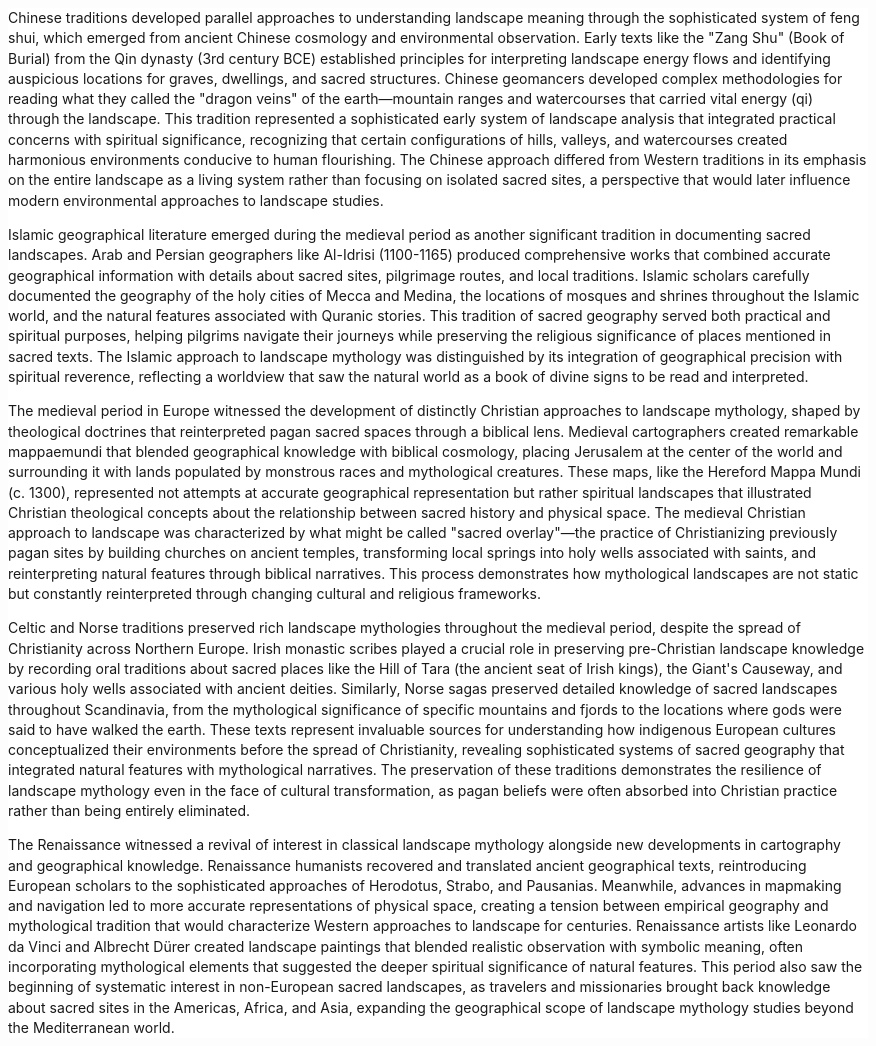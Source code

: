 Chinese traditions developed parallel approaches to understanding landscape meaning through the sophisticated system of feng shui, which emerged from ancient Chinese cosmology and environmental observation. Early texts like the "Zang Shu" (Book of Burial) from the Qin dynasty (3rd century BCE) established principles for interpreting landscape energy flows and identifying auspicious locations for graves, dwellings, and sacred structures. Chinese geomancers developed complex methodologies for reading what they called the "dragon veins" of the earth—mountain ranges and watercourses that carried vital energy (qi) through the landscape. This tradition represented a sophisticated early system of landscape analysis that integrated practical concerns with spiritual significance, recognizing that certain configurations of hills, valleys, and watercourses created harmonious environments conducive to human flourishing. The Chinese approach differed from Western traditions in its emphasis on the entire landscape as a living system rather than focusing on isolated sacred sites, a perspective that would later influence modern environmental approaches to landscape studies.

Islamic geographical literature emerged during the medieval period as another significant tradition in documenting sacred landscapes. Arab and Persian geographers like Al-Idrisi (1100-1165) produced comprehensive works that combined accurate geographical information with details about sacred sites, pilgrimage routes, and local traditions. Islamic scholars carefully documented the geography of the holy cities of Mecca and Medina, the locations of mosques and shrines throughout the Islamic world, and the natural features associated with Quranic stories. This tradition of sacred geography served both practical and spiritual purposes, helping pilgrims navigate their journeys while preserving the religious significance of places mentioned in sacred texts. The Islamic approach to landscape mythology was distinguished by its integration of geographical precision with spiritual reverence, reflecting a worldview that saw the natural world as a book of divine signs to be read and interpreted.

The medieval period in Europe witnessed the development of distinctly Christian approaches to landscape mythology, shaped by theological doctrines that reinterpreted pagan sacred spaces through a biblical lens. Medieval cartographers created remarkable mappaemundi that blended geographical knowledge with biblical cosmology, placing Jerusalem at the center of the world and surrounding it with lands populated by monstrous races and mythological creatures. These maps, like the Hereford Mappa Mundi (c. 1300), represented not attempts at accurate geographical representation but rather spiritual landscapes that illustrated Christian theological concepts about the relationship between sacred history and physical space. The medieval Christian approach to landscape was characterized by what might be called "sacred overlay"—the practice of Christianizing previously pagan sites by building churches on ancient temples, transforming local springs into holy wells associated with saints, and reinterpreting natural features through biblical narratives. This process demonstrates how mythological landscapes are not static but constantly reinterpreted through changing cultural and religious frameworks.

Celtic and Norse traditions preserved rich landscape mythologies throughout the medieval period, despite the spread of Christianity across Northern Europe. Irish monastic scribes played a crucial role in preserving pre-Christian landscape knowledge by recording oral traditions about sacred places like the Hill of Tara (the ancient seat of Irish kings), the Giant's Causeway, and various holy wells associated with ancient deities. Similarly, Norse sagas preserved detailed knowledge of sacred landscapes throughout Scandinavia, from the mythological significance of specific mountains and fjords to the locations where gods were said to have walked the earth. These texts represent invaluable sources for understanding how indigenous European cultures conceptualized their environments before the spread of Christianity, revealing sophisticated systems of sacred geography that integrated natural features with mythological narratives. The preservation of these traditions demonstrates the resilience of landscape mythology even in the face of cultural transformation, as pagan beliefs were often absorbed into Christian practice rather than being entirely eliminated.

The Renaissance witnessed a revival of interest in classical landscape mythology alongside new developments in cartography and geographical knowledge. Renaissance humanists recovered and translated ancient geographical texts, reintroducing European scholars to the sophisticated approaches of Herodotus, Strabo, and Pausanias. Meanwhile, advances in mapmaking and navigation led to more accurate representations of physical space, creating a tension between empirical geography and mythological tradition that would characterize Western approaches to landscape for centuries. Renaissance artists like Leonardo da Vinci and Albrecht Dürer created landscape paintings that blended realistic observation with symbolic meaning, often incorporating mythological elements that suggested the deeper spiritual significance of natural features. This period also saw the beginning of systematic interest in non-European sacred landscapes, as travelers and missionaries brought back knowledge about sacred sites in the Americas, Africa, and Asia, expanding the geographical scope of landscape mythology studies beyond the Mediterranean world.
